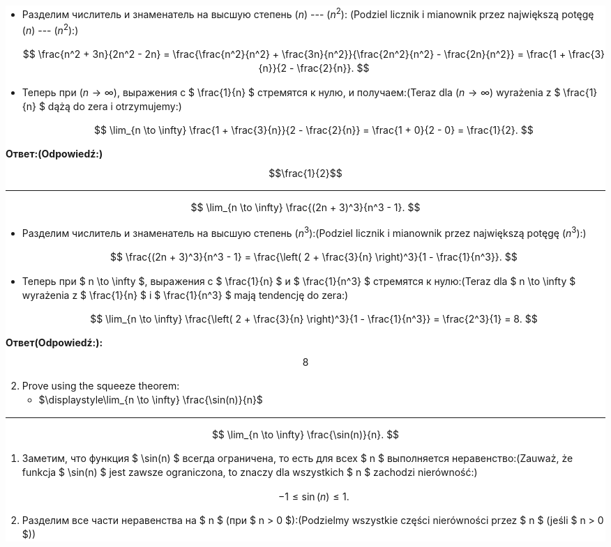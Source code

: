 
- Разделим числитель и знаменатель на высшую степень $( n )$ --- $( n^2)$: (Podziel licznik i mianownik przez największą potęgę $( n )$ --- $( n^2)$:)

   $$
   \frac{n^2 + 3n}{2n^2 - 2n} = \frac{\frac{n^2}{n^2} + \frac{3n}{n^2}}{\frac{2n^2}{n^2} - \frac{2n}{n^2}} = \frac{1 + \frac{3}{n}}{2 - \frac{2}{n}}.
   $$

- Теперь при $( n \to \infty )$, выражения с $ \frac{1}{n} $ стремятся к нулю, и получаем:(Teraz dla $( n \to \infty )$ wyrażenia z $ \frac{1}{n} $ dążą do zera i otrzymujemy:)

   $$
   \lim_{n \to \infty} \frac{1 + \frac{3}{n}}{2 - \frac{2}{n}} = \frac{1 + 0}{2 - 0} = \frac{1}{2}.
   $$

**Ответ:(Odpowiedź:)** $$\frac{1}{2}$$

---
$$
\lim_{n \to \infty} \frac{(2n + 3)^3}{n^3 - 1}.
$$


- Разделим числитель и знаменатель на высшую степень $(n^3)$:(Podziel licznik i mianownik przez największą potęgę $(n^3)$:)

   $$
   \frac{(2n + 3)^3}{n^3 - 1} = \frac{\left( 2 + \frac{3}{n} \right)^3}{1 - \frac{1}{n^3}}.
   $$

- Теперь при $ n \to \infty $, выражения с $ \frac{1}{n} $ и $ \frac{1}{n^3} $ стремятся к нулю:(Teraz dla $ n \to \infty $ wyrażenia z $ \frac{1}{n} $ i $ \frac{1}{n^3} $ mają tendencję do zera:)

   $$
   \lim_{n \to \infty} \frac{\left( 2 + \frac{3}{n} \right)^3}{1 - \frac{1}{n^3}} = \frac{2^3}{1} = 8.
   $$

**Ответ(Odpowiedź:):** $$8$$

2. Prove using the squeeze theorem:
   - $\displaystyle\lim_{n \to \infty} \frac{\sin(n)}{n}$
---
$$
\lim_{n \to \infty} \frac{\sin(n)}{n}.
$$


1. Заметим, что функция $ \sin(n) $ всегда ограничена, то есть для всех $ n $ выполняется неравенство:(Zauważ, że funkcja $ \sin(n) $ jest zawsze ograniczona, to znaczy dla wszystkich $ n $ zachodzi nierówność:)

   $$
   -1 \leq \sin(n) \leq 1.
   $$

2. Разделим все части неравенства на $ n $ (при $ n > 0 $):(Podzielmy wszystkie części nierówności przez $ n $ (jeśli $ n > 0 $))
